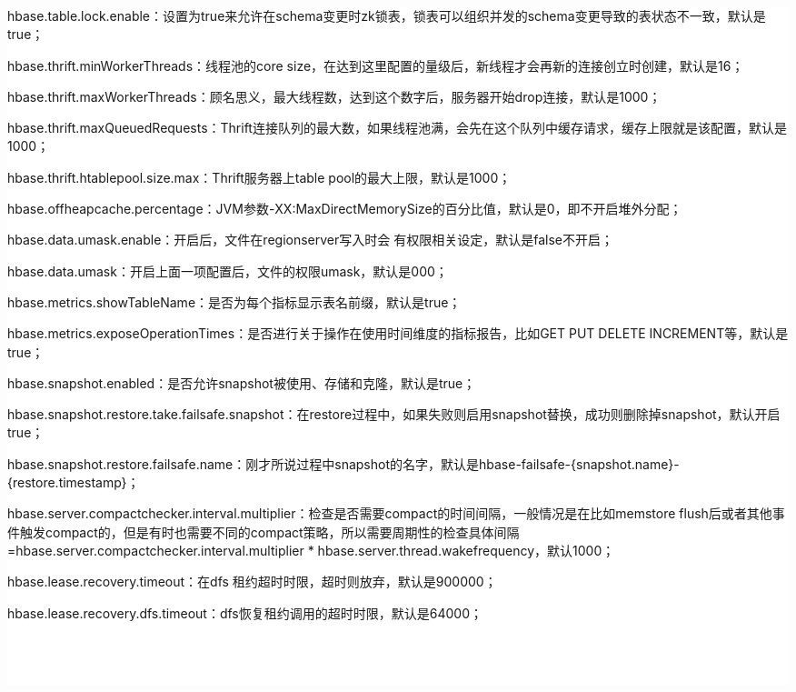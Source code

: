<p>hbase.table.lock.enable：设置为true来允许在schema变更时zk锁表，锁表可以组织并发的schema变更导致的表状态不一致，默认是true；</p>
<p>hbase.thrift.minWorkerThreads：线程池的core size，在达到这里配置的量级后，新线程才会再新的连接创立时创建，默认是16；</p>
<p>hbase.thrift.maxWorkerThreads：顾名思义，最大线程数，达到这个数字后，服务器开始drop连接，默认是1000；</p>
<p>hbase.thrift.maxQueuedRequests：Thrift连接队列的最大数，如果线程池满，会先在这个队列中缓存请求，缓存上限就是该配置，默认是1000；</p>
<p>hbase.thrift.htablepool.size.max：Thrift服务器上table pool的最大上限，默认是1000；</p>
<p>hbase.offheapcache.percentage：JVM参数-XX:MaxDirectMemorySize的百分比值，默认是0，即不开启堆外分配；</p>
<p>hbase.data.umask.enable：开启后，文件在regionserver写入时会 有权限相关设定，默认是false不开启；</p>
<p>hbase.data.umask：开启上面一项配置后，文件的权限umask，默认是000；</p>
<p>hbase.metrics.showTableName：是否为每个指标显示表名前缀，默认是true；</p>
<p>hbase.metrics.exposeOperationTimes：是否进行关于操作在使用时间维度的指标报告，比如GET PUT DELETE INCREMENT等，默认是true；</p>
<p>hbase.snapshot.enabled：是否允许snapshot被使用、存储和克隆，默认是true；</p>
<p>hbase.snapshot.restore.take.failsafe.snapshot：在restore过程中，如果失败则启用snapshot替换，成功则删除掉snapshot，默认开启true；</p>
<p>hbase.snapshot.restore.failsafe.name：刚才所说过程中snapshot的名字，默认是hbase-failsafe-{snapshot.name}-{restore.timestamp}；</p>
<p>hbase.server.compactchecker.interval.multiplier：检查是否需要compact的时间间隔，一般情况是在比如memstore flush后或者其他事件触发compact的，但是有时也需要不同的compact策略，所以需要周期性的检查具体间隔=hbase.server.compactchecker.interval.multiplier * hbase.server.thread.wakefrequency，默认1000；</p>
<p>hbase.lease.recovery.timeout：在dfs 租约超时时限，超时则放弃，默认是900000；</p>
<p>hbase.lease.recovery.dfs.timeout：dfs恢复租约调用的超时时限，默认是64000；</p>
<br><p><br></p>
            </div>
                </div>